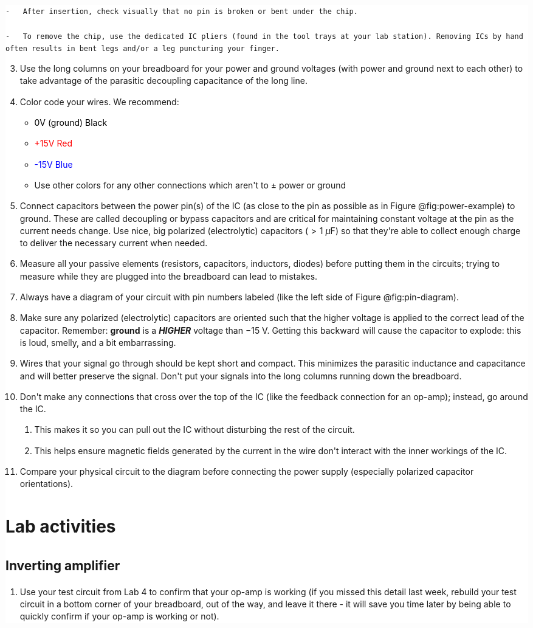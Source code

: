     -   After insertion, check visually that no pin is broken or bent under the chip. 

    -   To remove the chip, use the dedicated IC pliers (found in the tool trays at your lab station). Removing ICs by hand often results in bent legs and/or a leg puncturing your finger.

3. Use the long columns on your breadboard for your power and ground voltages (with power and ground next to each other) to take advantage of the parasitic decoupling capacitance of the long line.

4. Color code your wires. We recommend:

    -    <span style="color: black;">0V (ground) Black</span>

    -    <span style="color: red;">+15V Red</span>

    -    <span style="color: blue;">-15V Blue</span>

    -    Use other colors for any other connections which aren't to $\pm$ power or ground

5. Connect capacitors between the power pin(s) of the IC (as close to the pin as possible as in Figure @fig:power-example) to ground. These are called decoupling or bypass capacitors and are critical for maintaining constant voltage at the pin as the current needs change. Use nice, big polarized (electrolytic) capacitors ($>1\ \mu\text{F}$) so that they're able to collect enough charge to deliver the necessary current when needed.

6. Measure all your passive elements (resistors, capacitors, inductors, diodes) before putting them in the circuits; trying to measure while they are plugged into the breadboard can lead to mistakes.

7. Always have a diagram of your circuit with pin numbers labeled (like the left side of Figure @fig:pin-diagram).

8. Make sure any polarized (electrolytic) capacitors are oriented such that the higher voltage is applied to the correct lead of the capacitor. Remember: **ground** is a ***HIGHER*** voltage than $-15\ \text{V}$. Getting this backward will cause the capacitor to explode: this is loud, smelly, and a bit embarrassing.

9. Wires that your signal go through should be kept short and compact. This minimizes the parasitic inductance and capacitance and will better preserve the signal. Don't put your signals into the long columns running down the breadboard.

10. Don't make any connections that cross over the top of the IC (like the feedback connection for an op-amp); instead, go around the IC.

    1. This makes it so you can pull out the IC without disturbing the rest of the circuit.

    2. This helps ensure magnetic fields generated by the current in the wire don't interact with the inner workings of the IC.

11. Compare your physical circuit to the diagram before connecting the power supply (especially polarized capacitor orientations).



# Lab activities

## Inverting amplifier

1. Use your test circuit from Lab 4 to confirm that your op-amp is working (if you missed this detail last week, rebuild your test circuit in a bottom corner of your breadboard, out of the way, and leave it there - it will save you time later by being able to quickly confirm if your op-amp is working or not).
